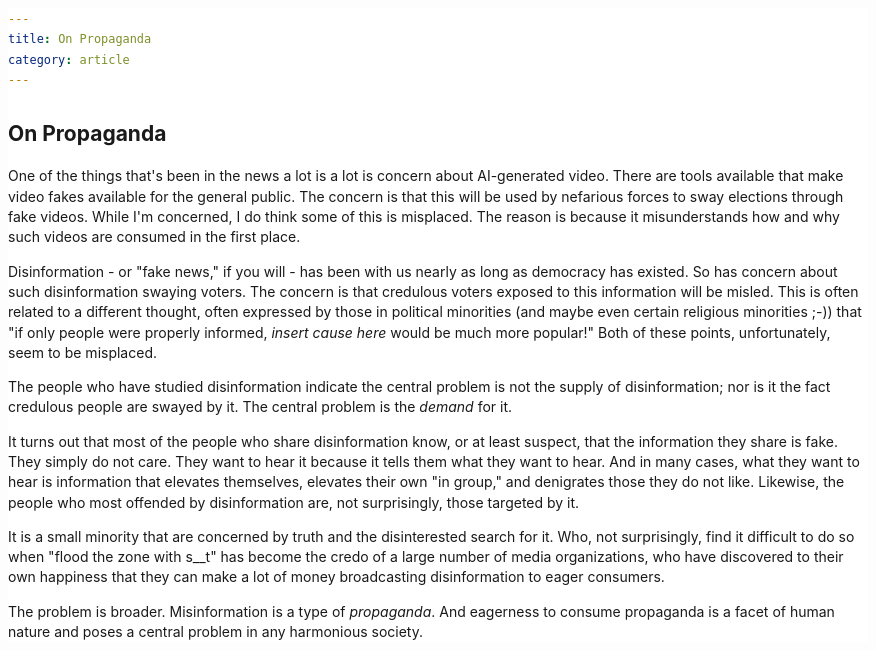 ```yaml
---
title: On Propaganda
category: article
---
```


## On Propaganda

One of the things that's been in the news a lot is a lot is concern about AI-generated video. There are tools
available that make video fakes available for the general public. The concern is that this will be used by
nefarious forces to sway elections through fake videos. While I'm concerned, I do think some of this is
misplaced. The reason is because it misunderstands how and why such videos are consumed in the first place.

Disinformation - or "fake news," if you will - has been with us nearly as long as democracy has existed. So
has concern about such disinformation swaying voters. The concern is that credulous voters exposed to
this information will be misled. This is often related to a different thought, often expressed by those in
political minorities (and maybe even certain religious minorities ;-)) that 
"if only people were properly informed, _insert
cause here_ would be much more popular!" Both of these points, unfortunately, seem to be misplaced.

The people who have studied disinformation indicate the central problem is not the supply of disinformation;
nor is it the fact credulous people are swayed by it. The central problem is the _demand_ for it.

It turns out that most of the people who share disinformation know, or at least suspect, that the information
they share is fake. They simply do not care. They want to hear it because it tells them what they want to
hear. And in many cases, what they want to hear is information that elevates themselves, elevates their
own "in group," and denigrates those they do not like.
Likewise, the people who most offended by disinformation are, not surprisingly, those targeted by it.

It is a small minority that are concerned by truth and the disinterested search for it. Who, not surprisingly,
find it difficult to do so when "flood the zone with s__t" has become the credo of a large number of media
organizations, who have discovered to their own happiness that they can make a lot of money broadcasting
disinformation to eager consumers.

The problem is broader. Misinformation is a type of _propaganda_. And eagerness to consume propaganda
is a facet of human nature and poses a central problem in any harmonious society.
